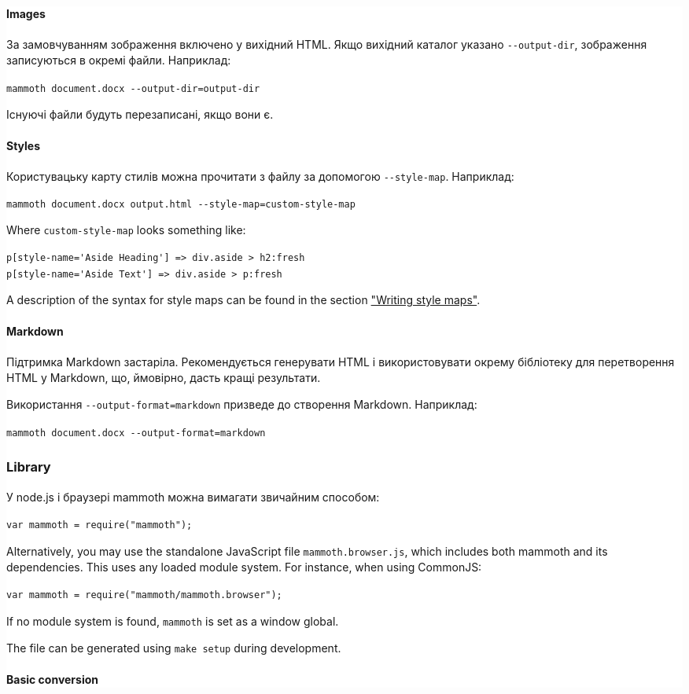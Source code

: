 #### Images

За замовчуванням зображення включено у вихідний HTML. Якщо вихідний каталог указано `--output-dir`, зображення записуються в окремі файли. Наприклад:

```
mammoth document.docx --output-dir=output-dir
```

Існуючі файли будуть перезаписані, якщо вони є.

#### Styles

Користувацьку карту стилів можна прочитати з файлу за допомогою `--style-map`. Наприклад:

```
mammoth document.docx output.html --style-map=custom-style-map
```

Where `custom-style-map` looks something like:

```
p[style-name='Aside Heading'] => div.aside > h2:fresh
p[style-name='Aside Text'] => div.aside > p:fresh
```

A description of the syntax for style maps can be found in the section ["Writing style maps"](https://github.com/mwilliamson/mammoth.js#writing-style-maps).

#### Markdown

Підтримка Markdown застаріла. Рекомендується генерувати HTML і використовувати окрему бібліотеку для перетворення HTML у Markdown, що, ймовірно, дасть кращі результати.

Використання `--output-format=markdown` призведе до створення Markdown. Наприклад:

```
mammoth document.docx --output-format=markdown
```

### Library

У node.js і браузері mammoth можна вимагати звичайним способом:

```
var mammoth = require("mammoth");
```

Alternatively, you may use the standalone JavaScript file `mammoth.browser.js`, which includes both mammoth and its dependencies. This uses any loaded module system. For instance, when using CommonJS:

```
var mammoth = require("mammoth/mammoth.browser");
```

If no module system is found, `mammoth` is set as a window global.

The file can be generated using `make setup` during development.

#### Basic conversion
